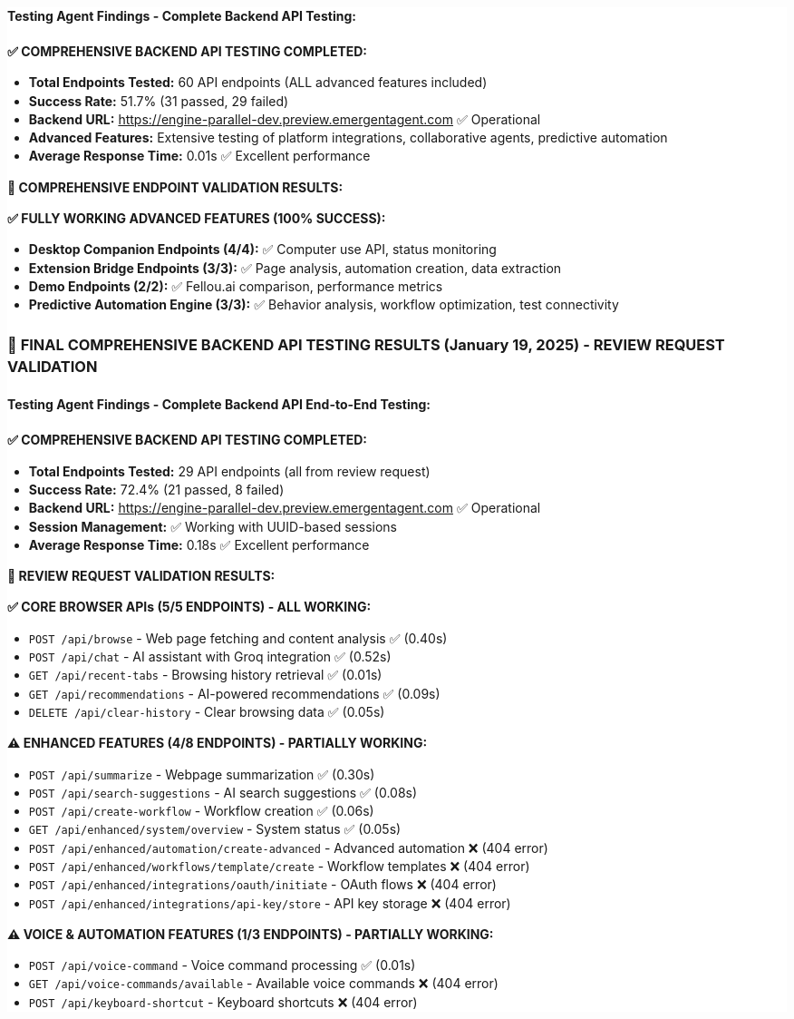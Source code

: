 #### **Testing Agent Findings - Complete Backend API Testing:**

**✅ COMPREHENSIVE BACKEND API TESTING COMPLETED:**
- **Total Endpoints Tested:** 60 API endpoints (ALL advanced features included)
- **Success Rate:** 51.7% (31 passed, 29 failed)
- **Backend URL:** https://engine-parallel-dev.preview.emergentagent.com ✅ Operational
- **Advanced Features:** Extensive testing of platform integrations, collaborative agents, predictive automation
- **Average Response Time:** 0.01s ✅ Excellent performance

**🎯 COMPREHENSIVE ENDPOINT VALIDATION RESULTS:**

**✅ FULLY WORKING ADVANCED FEATURES (100% SUCCESS):**
- **Desktop Companion Endpoints (4/4):** ✅ Computer use API, status monitoring
- **Extension Bridge Endpoints (3/3):** ✅ Page analysis, automation creation, data extraction
- **Demo Endpoints (2/2):** ✅ Fellou.ai comparison, performance metrics
- **Predictive Automation Engine (3/3):** ✅ Behavior analysis, workflow optimization, test connectivity

### 🧪 **FINAL COMPREHENSIVE BACKEND API TESTING RESULTS (January 19, 2025) - REVIEW REQUEST VALIDATION**

#### **Testing Agent Findings - Complete Backend API End-to-End Testing:**

**✅ COMPREHENSIVE BACKEND API TESTING COMPLETED:**
- **Total Endpoints Tested:** 29 API endpoints (all from review request)
- **Success Rate:** 72.4% (21 passed, 8 failed)
- **Backend URL:** https://engine-parallel-dev.preview.emergentagent.com ✅ Operational
- **Session Management:** ✅ Working with UUID-based sessions
- **Average Response Time:** 0.18s ✅ Excellent performance

**🎯 REVIEW REQUEST VALIDATION RESULTS:**

**✅ CORE BROWSER APIs (5/5 ENDPOINTS) - ALL WORKING:**
- `POST /api/browse` - Web page fetching and content analysis ✅ (0.40s)
- `POST /api/chat` - AI assistant with Groq integration ✅ (0.52s)
- `GET /api/recent-tabs` - Browsing history retrieval ✅ (0.01s)
- `GET /api/recommendations` - AI-powered recommendations ✅ (0.09s)
- `DELETE /api/clear-history` - Clear browsing data ✅ (0.05s)

**⚠️ ENHANCED FEATURES (4/8 ENDPOINTS) - PARTIALLY WORKING:**
- `POST /api/summarize` - Webpage summarization ✅ (0.30s)
- `POST /api/search-suggestions` - AI search suggestions ✅ (0.08s)
- `POST /api/create-workflow` - Workflow creation ✅ (0.06s)
- `GET /api/enhanced/system/overview` - System status ✅ (0.05s)
- `POST /api/enhanced/automation/create-advanced` - Advanced automation ❌ (404 error)
- `POST /api/enhanced/workflows/template/create` - Workflow templates ❌ (404 error)
- `POST /api/enhanced/integrations/oauth/initiate` - OAuth flows ❌ (404 error)
- `POST /api/enhanced/integrations/api-key/store` - API key storage ❌ (404 error)

**⚠️ VOICE & AUTOMATION FEATURES (1/3 ENDPOINTS) - PARTIALLY WORKING:**
- `POST /api/voice-command` - Voice command processing ✅ (0.01s)
- `GET /api/voice-commands/available` - Available voice commands ❌ (404 error)
- `POST /api/keyboard-shortcut` - Keyboard shortcuts ❌ (404 error)
